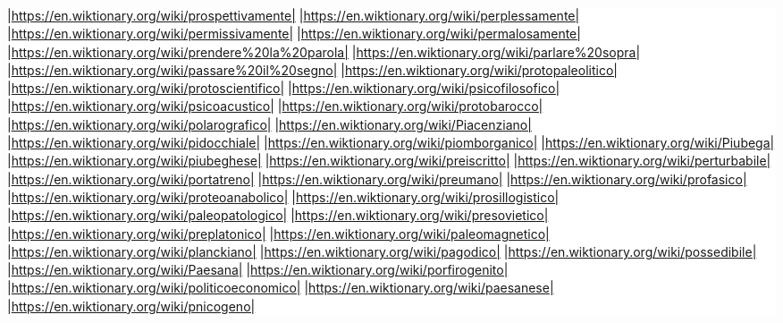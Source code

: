 |https://en.wiktionary.org/wiki/prospettivamente|
|https://en.wiktionary.org/wiki/perplessamente|
|https://en.wiktionary.org/wiki/permissivamente|
|https://en.wiktionary.org/wiki/permalosamente|
|https://en.wiktionary.org/wiki/prendere%20la%20parola|
|https://en.wiktionary.org/wiki/parlare%20sopra|
|https://en.wiktionary.org/wiki/passare%20il%20segno|
|https://en.wiktionary.org/wiki/protopaleolitico|
|https://en.wiktionary.org/wiki/protoscientifico|
|https://en.wiktionary.org/wiki/psicofilosofico|
|https://en.wiktionary.org/wiki/psicoacustico|
|https://en.wiktionary.org/wiki/protobarocco|
|https://en.wiktionary.org/wiki/polarografico|
|https://en.wiktionary.org/wiki/Piacenziano|
|https://en.wiktionary.org/wiki/pidocchiale|
|https://en.wiktionary.org/wiki/piomborganico|
|https://en.wiktionary.org/wiki/Piubega|
|https://en.wiktionary.org/wiki/piubeghese|
|https://en.wiktionary.org/wiki/preiscritto|
|https://en.wiktionary.org/wiki/perturbabile|
|https://en.wiktionary.org/wiki/portatreno|
|https://en.wiktionary.org/wiki/preumano|
|https://en.wiktionary.org/wiki/profasico|
|https://en.wiktionary.org/wiki/proteoanabolico|
|https://en.wiktionary.org/wiki/prosillogistico|
|https://en.wiktionary.org/wiki/paleopatologico|
|https://en.wiktionary.org/wiki/presovietico|
|https://en.wiktionary.org/wiki/preplatonico|
|https://en.wiktionary.org/wiki/paleomagnetico|
|https://en.wiktionary.org/wiki/planckiano|
|https://en.wiktionary.org/wiki/pagodico|
|https://en.wiktionary.org/wiki/possedibile|
|https://en.wiktionary.org/wiki/Paesana|
|https://en.wiktionary.org/wiki/porfirogenito|
|https://en.wiktionary.org/wiki/politicoeconomico|
|https://en.wiktionary.org/wiki/paesanese|
|https://en.wiktionary.org/wiki/pnicogeno|